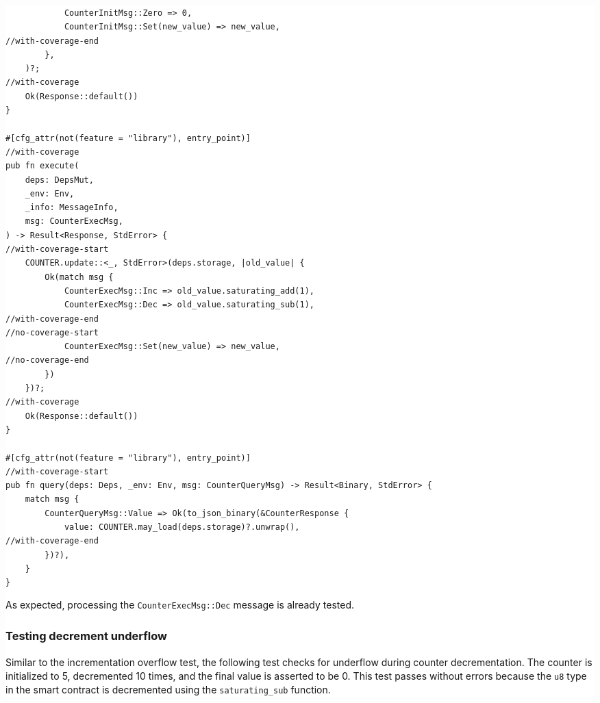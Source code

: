 ```text title="code coverage report" showLineNumbers
            CounterInitMsg::Zero => 0,
            CounterInitMsg::Set(new_value) => new_value,
//with-coverage-end            
        },
    )?;
//with-coverage    
    Ok(Response::default())
}

#[cfg_attr(not(feature = "library"), entry_point)]
//with-coverage
pub fn execute(
    deps: DepsMut,
    _env: Env,
    _info: MessageInfo,
    msg: CounterExecMsg,
) -> Result<Response, StdError> {
//with-coverage-start
    COUNTER.update::<_, StdError>(deps.storage, |old_value| {
        Ok(match msg {
            CounterExecMsg::Inc => old_value.saturating_add(1),
            CounterExecMsg::Dec => old_value.saturating_sub(1),
//with-coverage-end
//no-coverage-start            
            CounterExecMsg::Set(new_value) => new_value,
//no-coverage-end            
        })
    })?;
//with-coverage    
    Ok(Response::default())
}

#[cfg_attr(not(feature = "library"), entry_point)]
//with-coverage-start
pub fn query(deps: Deps, _env: Env, msg: CounterQueryMsg) -> Result<Binary, StdError> {
    match msg {
        CounterQueryMsg::Value => Ok(to_json_binary(&CounterResponse {
            value: COUNTER.may_load(deps.storage)?.unwrap(),
//with-coverage-end
        })?),
    }
}
```

As expected, processing the `CounterExecMsg::Dec` message is already tested.

### Testing decrement underflow

Similar to the incrementation overflow test, the following test checks for underflow during counter
decrementation. The counter is initialized to 5, decremented 10 times, and the final value is
asserted to be 0. This test passes without errors because the `u8` type in the smart contract is
decremented using the `saturating_sub` function.


[cargo-nextest]: https://nexte.st
[cw-multi-test]: https://crates.io/crates/cw-multi-test
[counter]: ../counter/introduction.md